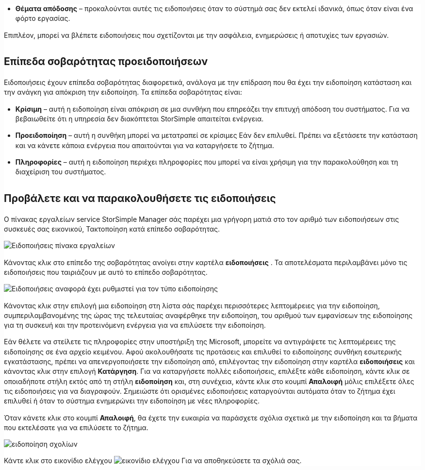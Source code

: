 - **Θέματα απόδοσης** – προκαλούνται αυτές τις ειδοποιήσεις όταν το σύστημά σας δεν εκτελεί ιδανικά, όπως όταν είναι ένα φόρτο εργασίας.

Επιπλέον, μπορεί να βλέπετε ειδοποιήσεις που σχετίζονται με την ασφάλεια, ενημερώσεις ή αποτυχίες των εργασιών.

## <a name="alert-severity-levels"></a>Επίπεδα σοβαρότητας προειδοποιήσεων

Ειδοποιήσεις έχουν επίπεδα σοβαρότητας διαφορετικά, ανάλογα με την επίδραση που θα έχει την ειδοποίηση κατάσταση και την ανάγκη για απόκριση την ειδοποίηση. Τα επίπεδα σοβαρότητας είναι:

- **Κρίσιμη** – αυτή η ειδοποίηση είναι απόκριση σε μια συνθήκη που επηρεάζει την επιτυχή απόδοση του συστήματος. Για να βεβαιωθείτε ότι η υπηρεσία δεν διακόπτεται StorSimple απαιτείται ενέργεια.

- **Προειδοποίηση** – αυτή η συνθήκη μπορεί να μετατραπεί σε κρίσιμες Εάν δεν επιλυθεί. Πρέπει να εξετάσετε την κατάσταση και να κάνετε κάποια ενέργεια που απαιτούνται για να καταργήσετε το ζήτημα.

- **Πληροφορίες** – αυτή η ειδοποίηση περιέχει πληροφορίες που μπορεί να είναι χρήσιμη για την παρακολούθηση και τη διαχείριση του συστήματος.

## <a name="view-and-track-alerts"></a>Προβάλετε και να παρακολουθήσετε τις ειδοποιήσεις

Ο πίνακας εργαλείων service StorSimple Manager σάς παρέχει μια γρήγορη ματιά στο τον αριθμό των ειδοποιήσεων στις συσκευές σας εικονικού, Τακτοποίηση κατά επίπεδο σοβαρότητας.

![Ειδοποιήσεις πίνακα εργαλείων](./media/storsimple-ova-manage-alerts/alerts6.png)

Κάνοντας κλικ στο επίπεδο της σοβαρότητας ανοίγει στην καρτέλα **ειδοποιήσεις** . Τα αποτελέσματα περιλαμβάνει μόνο τις ειδοποιήσεις που ταιριάζουν με αυτό το επίπεδο σοβαρότητας.

![Ειδοποιήσεις αναφορά έχει ρυθμιστεί για τον τύπο ειδοποίησης](./media/storsimple-ova-manage-alerts/alerts7.png)

Κάνοντας κλικ στην επιλογή μια ειδοποίηση στη λίστα σάς παρέχει περισσότερες λεπτομέρειες για την ειδοποίηση, συμπεριλαμβανομένης της ώρας της τελευταίας αναφέρθηκε την ειδοποίηση, του αριθμού των εμφανίσεων της ειδοποίησης για τη συσκευή και την προτεινόμενη ενέργεια για να επιλύσετε την ειδοποίηση.

Εάν θέλετε να στείλετε τις πληροφορίες στην υποστήριξη της Microsoft, μπορείτε να αντιγράψετε τις λεπτομέρειες της ειδοποίησης σε ένα αρχείο κειμένου. Αφού ακολουθήσατε τις προτάσεις και επιλυθεί το ειδοποίησης συνθήκη εσωτερικής εγκατάστασης, πρέπει να απενεργοποιήσετε την ειδοποίηση από, επιλέγοντας την ειδοποίηση στην καρτέλα **ειδοποιήσεις** και κάνοντας κλικ στην επιλογή **Κατάργηση**. Για να καταργήσετε πολλές ειδοποιήσεις, επιλέξτε κάθε ειδοποίηση, κάντε κλικ σε οποιαδήποτε στήλη εκτός από τη στήλη **ειδοποίηση** και, στη συνέχεια, κάντε κλικ στο κουμπί **Απαλοιφή** μόλις επιλέξετε όλες τις ειδοποιήσεις για να διαγραφούν. Σημειώστε ότι ορισμένες ειδοποιήσεις καταργούνται αυτόματα όταν το ζήτημα έχει επιλυθεί ή όταν το σύστημα ενημερώνει την ειδοποίηση με νέες πληροφορίες.

Όταν κάνετε κλικ στο κουμπί **Απαλοιφή**, θα έχετε την ευκαιρία να παράσχετε σχόλια σχετικά με την ειδοποίηση και τα βήματα που εκτελέσατε για να επιλύσετε το ζήτημα. 

![ειδοποίηση σχολίων](./media/storsimple-ova-manage-alerts/clear-alert.png)

Κάντε κλικ στο εικονίδιο ελέγχου ![εικονίδιο ελέγχου](./media/storsimple-ova-manage-alerts/check-icon.png) Για να αποθηκεύσετε τα σχόλιά σας.
